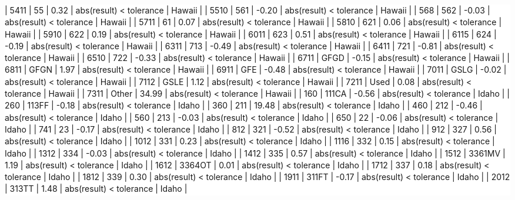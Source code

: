 | 5411 | 55        |          0.32 | abs(result) \< tolerance | Hawaii               |
| 5510 | 561       |         -0.20 | abs(result) \< tolerance | Hawaii               |
| 568  | 562       |         -0.03 | abs(result) \< tolerance | Hawaii               |
| 5711 | 61        |          0.07 | abs(result) \< tolerance | Hawaii               |
| 5810 | 621       |          0.06 | abs(result) \< tolerance | Hawaii               |
| 5910 | 622       |          0.19 | abs(result) \< tolerance | Hawaii               |
| 6011 | 623       |          0.51 | abs(result) \< tolerance | Hawaii               |
| 6115 | 624       |         -0.19 | abs(result) \< tolerance | Hawaii               |
| 6311 | 713       |         -0.49 | abs(result) \< tolerance | Hawaii               |
| 6411 | 721       |         -0.81 | abs(result) \< tolerance | Hawaii               |
| 6510 | 722       |         -0.33 | abs(result) \< tolerance | Hawaii               |
| 6711 | GFGD      |         -0.15 | abs(result) \< tolerance | Hawaii               |
| 6811 | GFGN      |          1.97 | abs(result) \< tolerance | Hawaii               |
| 6911 | GFE       |         -0.48 | abs(result) \< tolerance | Hawaii               |
| 7011 | GSLG      |         -0.02 | abs(result) \< tolerance | Hawaii               |
| 7112 | GSLE      |          1.12 | abs(result) \< tolerance | Hawaii               |
| 7211 | Used      |          0.08 | abs(result) \< tolerance | Hawaii               |
| 7311 | Other     |         34.99 | abs(result) \< tolerance | Hawaii               |
| 160  | 111CA     |         -0.56 | abs(result) \< tolerance | Idaho                |
| 260  | 113FF     |         -0.18 | abs(result) \< tolerance | Idaho                |
| 360  | 211       |         19.48 | abs(result) \< tolerance | Idaho                |
| 460  | 212       |         -0.46 | abs(result) \< tolerance | Idaho                |
| 560  | 213       |         -0.03 | abs(result) \< tolerance | Idaho                |
| 650  | 22        |         -0.06 | abs(result) \< tolerance | Idaho                |
| 741  | 23        |         -0.17 | abs(result) \< tolerance | Idaho                |
| 812  | 321       |         -0.52 | abs(result) \< tolerance | Idaho                |
| 912  | 327       |          0.56 | abs(result) \< tolerance | Idaho                |
| 1012 | 331       |          0.23 | abs(result) \< tolerance | Idaho                |
| 1116 | 332       |          0.15 | abs(result) \< tolerance | Idaho                |
| 1312 | 334       |         -0.03 | abs(result) \< tolerance | Idaho                |
| 1412 | 335       |          0.57 | abs(result) \< tolerance | Idaho                |
| 1512 | 3361MV    |          1.19 | abs(result) \< tolerance | Idaho                |
| 1612 | 3364OT    |          0.01 | abs(result) \< tolerance | Idaho                |
| 1712 | 337       |          0.18 | abs(result) \< tolerance | Idaho                |
| 1812 | 339       |          0.30 | abs(result) \< tolerance | Idaho                |
| 1911 | 311FT     |         -0.17 | abs(result) \< tolerance | Idaho                |
| 2012 | 313TT     |          1.48 | abs(result) \< tolerance | Idaho                |
